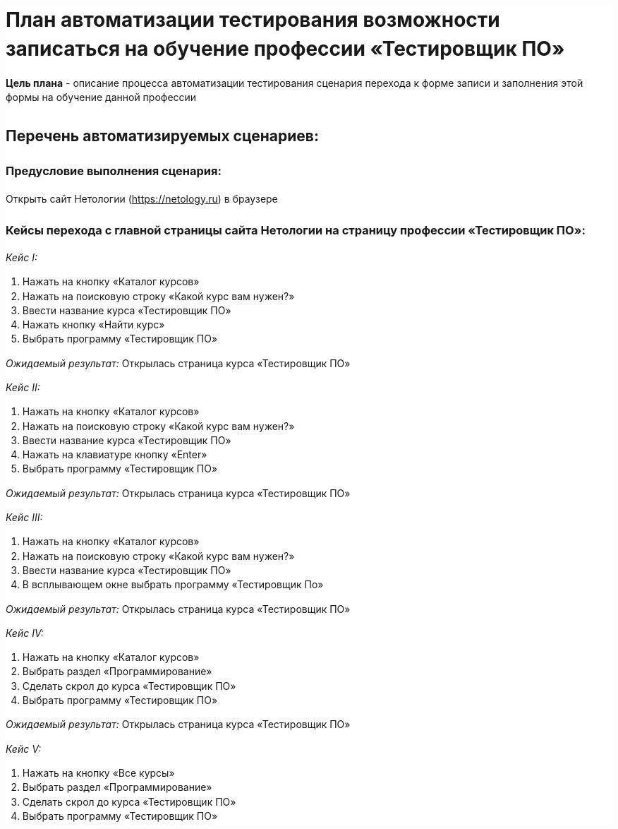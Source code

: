 # **План автоматизации тестирования возможности записаться на обучение профессии «Тестировщик ПО»**

**Цель плана** - описание процесса автоматизации тестирования сценария перехода к форме записи и заполнения этой формы на обучение данной профессии

## Перечень автоматизируемых сценариев:

### Предусловие выполнения сценария:
Открыть сайт Нетологии (https://netology.ru) в браузере

### Кейсы перехода с главной страницы сайта Нетологии на страницу профессии «Тестировщик ПО»:

*Кейс I:*
1. Нажать на кнопку «Каталог курсов»
2. Нажать на поисковую строку «Какой курс вам нужен?»
3. Ввести название курса «Тестировщик ПО»
4. Нажать кнопку «Найти курс»
5. Выбрать программу «Тестировщик ПО»

*Ожидаемый результат:* Открылась страница курса «Тестировщик ПО»

*Кейс II:*
1. Нажать на кнопку «Каталог курсов»
2. Нажать на поисковую строку «Какой курс вам нужен?»
3. Ввести название курса «Тестировщик ПО»
4. Нажать на клавиатуре кнопку «Enter»
5. Выбрать программу «Тестировщик ПО»

*Ожидаемый результат:* Открылась страница курса «Тестировщик ПО»

*Кейс III:*
1. Нажать на кнопку «Каталог курсов»
2. Нажать на поисковую строку «Какой курс вам нужен?»
3. Ввести название курса «Тестировщик ПО»
4. В всплывающем окне выбрать программу «Тестировщик По»

*Ожидаемый результат:* Открылась страница курса «Тестировщик ПО»

*Кейс IV:*
1. Нажать на кнопку «Каталог курсов»
2. Выбрать раздел «Программирование»
3. Сделать скрол до курса «Тестировщик ПО»
4. Выбрать программу «Тестировщик ПО»

*Ожидаемый результат:* Открылась страница курса «Тестировщик ПО»

*Кейс V:*
1. Нажать на кнопку «Все курсы»
2. Выбрать раздел «Программирование»
3. Сделать скрол до курса «Тестировщик ПО»
4. Выбрать программу «Тестировщик ПО»

